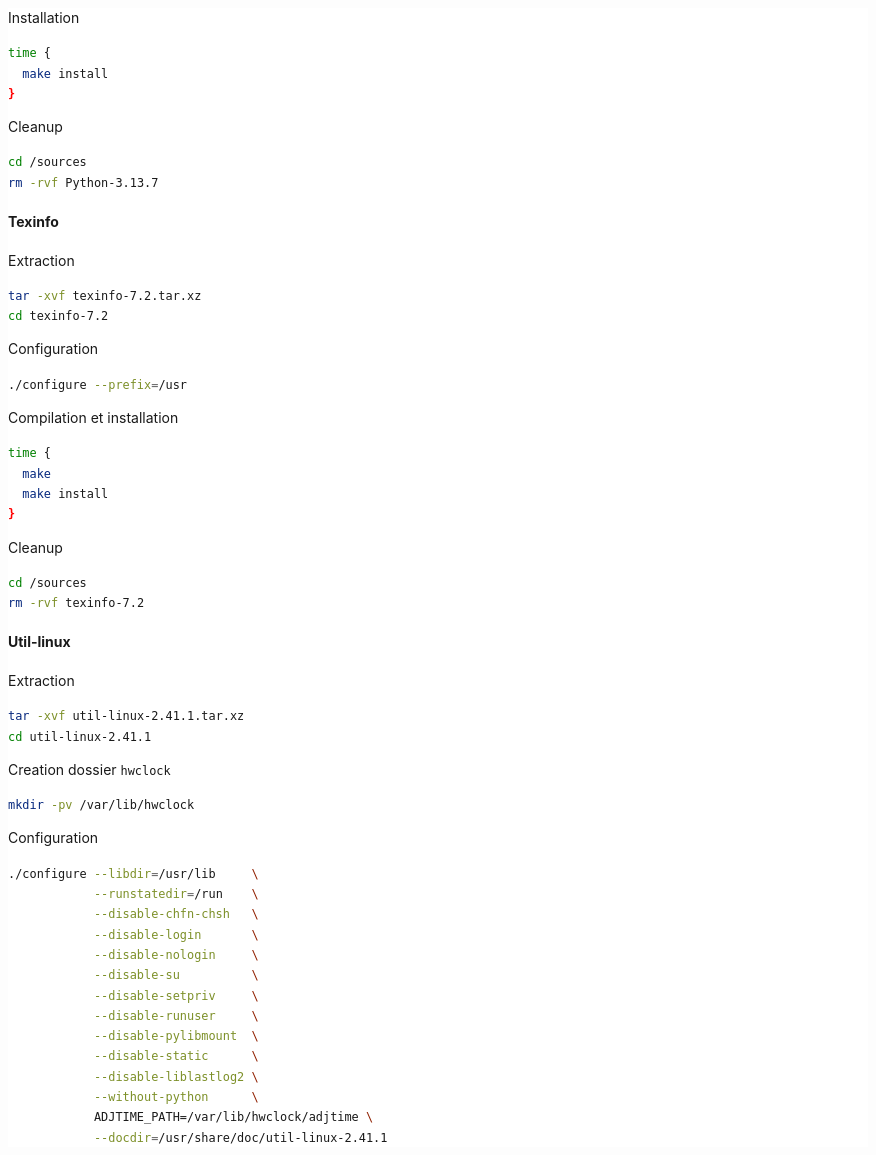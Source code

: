 Installation
```bash
time {
  make install
}
```

Cleanup
```bash
cd /sources
rm -rvf Python-3.13.7
```

#### Texinfo

Extraction
```bash
tar -xvf texinfo-7.2.tar.xz
cd texinfo-7.2
```

Configuration
```bash
./configure --prefix=/usr
```

Compilation et installation
```bash
time {
  make
  make install
}
```

Cleanup
```bash
cd /sources
rm -rvf texinfo-7.2
```

#### Util-linux

Extraction
```bash
tar -xvf util-linux-2.41.1.tar.xz
cd util-linux-2.41.1
```

Creation dossier `hwclock`
```bash
mkdir -pv /var/lib/hwclock
```

Configuration
```bash
./configure --libdir=/usr/lib     \
            --runstatedir=/run    \
            --disable-chfn-chsh   \
            --disable-login       \
            --disable-nologin     \
            --disable-su          \
            --disable-setpriv     \
            --disable-runuser     \
            --disable-pylibmount  \
            --disable-static      \
            --disable-liblastlog2 \
            --without-python      \
            ADJTIME_PATH=/var/lib/hwclock/adjtime \
            --docdir=/usr/share/doc/util-linux-2.41.1
```
